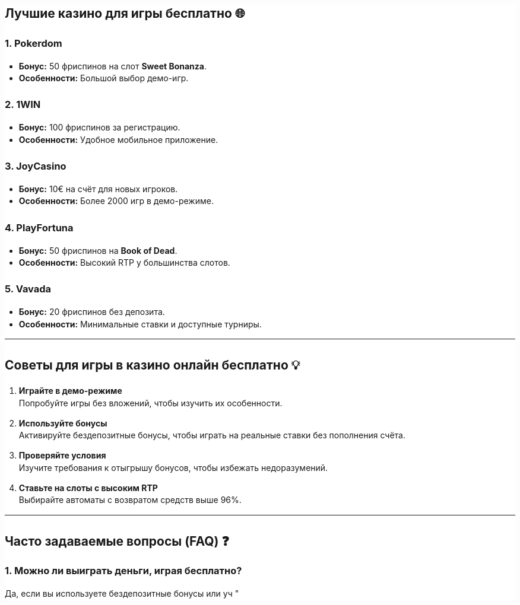 
## Лучшие казино для игры бесплатно 🌐  

### 1. **Pokerdom**  
- **Бонус:** 50 фриспинов на слот **Sweet Bonanza**.  
- **Особенности:** Большой выбор демо-игр.  

### 2. **1WIN**  
- **Бонус:** 100 фриспинов за регистрацию.  
- **Особенности:** Удобное мобильное приложение.  

### 3. **JoyCasino**  
- **Бонус:** 10€ на счёт для новых игроков.  
- **Особенности:** Более 2000 игр в демо-режиме.  

### 4. **PlayFortuna**  
- **Бонус:** 50 фриспинов на **Book of Dead**.  
- **Особенности:** Высокий RTP у большинства слотов.  

### 5. **Vavada**  
- **Бонус:** 20 фриспинов без депозита.  
- **Особенности:** Минимальные ставки и доступные турниры.  

---

## Советы для игры в казино онлайн бесплатно 💡  

1. **Играйте в демо-режиме**  
Попробуйте игры без вложений, чтобы изучить их особенности.  

2. **Используйте бонусы**  
Активируйте бездепозитные бонусы, чтобы играть на реальные ставки без пополнения счёта.  

3. **Проверяйте условия**  
Изучите требования к отыгрышу бонусов, чтобы избежать недоразумений.  

4. **Ставьте на слоты с высоким RTP**  
Выбирайте автоматы с возвратом средств выше 96%.  

---

## Часто задаваемые вопросы (FAQ) ❓  

### 1. **Можно ли выиграть деньги, играя бесплатно?**  
Да, если вы используете бездепозитные бонусы или уч
"
